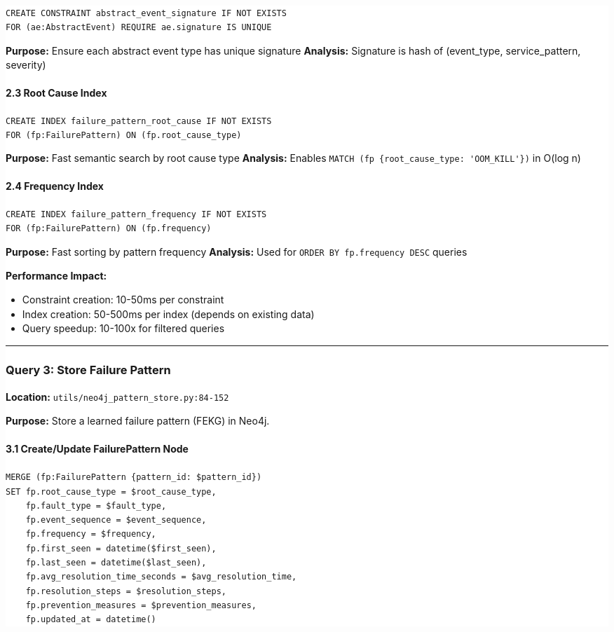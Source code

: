 ```cypher
CREATE CONSTRAINT abstract_event_signature IF NOT EXISTS
FOR (ae:AbstractEvent) REQUIRE ae.signature IS UNIQUE
```

**Purpose:** Ensure each abstract event type has unique signature
**Analysis:** Signature is hash of (event_type, service_pattern, severity)

#### 2.3 Root Cause Index

```cypher
CREATE INDEX failure_pattern_root_cause IF NOT EXISTS
FOR (fp:FailurePattern) ON (fp.root_cause_type)
```

**Purpose:** Fast semantic search by root cause type
**Analysis:** Enables `MATCH (fp {root_cause_type: 'OOM_KILL'})` in O(log n)

#### 2.4 Frequency Index

```cypher
CREATE INDEX failure_pattern_frequency IF NOT EXISTS
FOR (fp:FailurePattern) ON (fp.frequency)
```

**Purpose:** Fast sorting by pattern frequency
**Analysis:** Used for `ORDER BY fp.frequency DESC` queries

**Performance Impact:**

- Constraint creation: 10-50ms per constraint
- Index creation: 50-500ms per index (depends on existing data)
- Query speedup: 10-100x for filtered queries

---

### Query 3: Store Failure Pattern

**Location:** `utils/neo4j_pattern_store.py:84-152`

**Purpose:** Store a learned failure pattern (FEKG) in Neo4j.

#### 3.1 Create/Update FailurePattern Node

```cypher
MERGE (fp:FailurePattern {pattern_id: $pattern_id})
SET fp.root_cause_type = $root_cause_type,
    fp.fault_type = $fault_type,
    fp.event_sequence = $event_sequence,
    fp.frequency = $frequency,
    fp.first_seen = datetime($first_seen),
    fp.last_seen = datetime($last_seen),
    fp.avg_resolution_time_seconds = $avg_resolution_time,
    fp.resolution_steps = $resolution_steps,
    fp.prevention_measures = $prevention_measures,
    fp.updated_at = datetime()
```
